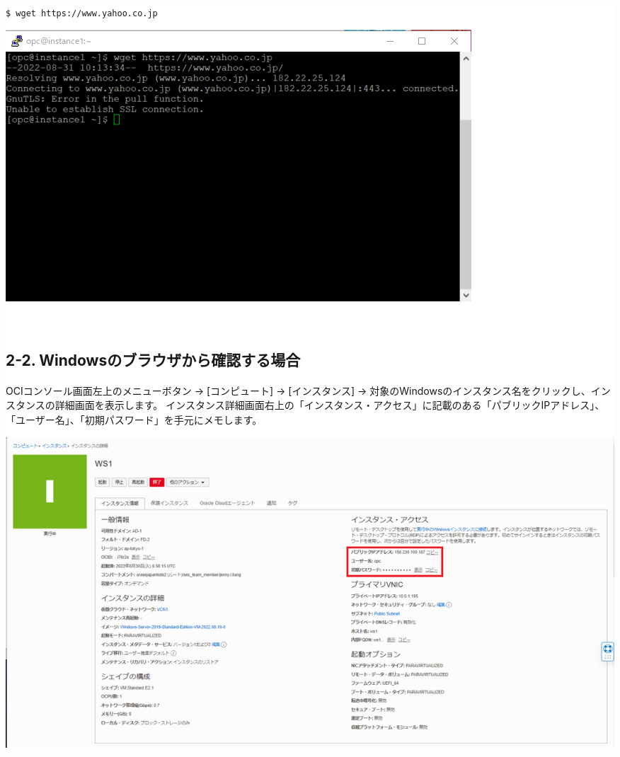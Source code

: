 ```sh
$ wget https://www.yahoo.co.jp
```
 
![画面ショット43](nfw43.png)

<br>


## 2-2. Windowsのブラウザから確認する場合
OCIコンソール画面左上のメニューボタン → [コンピュート] → [インスタンス] → 対象のWindowsのインスタンス名をクリックし、インスタンスの詳細画面を表示します。
インスタンス詳細画面右上の「インスタンス・アクセス」に記載のある「パブリックIPアドレス」、「ユーザー名」、「初期パスワード」を手元にメモします。
 
![画面ショット48](nfw48.png)
